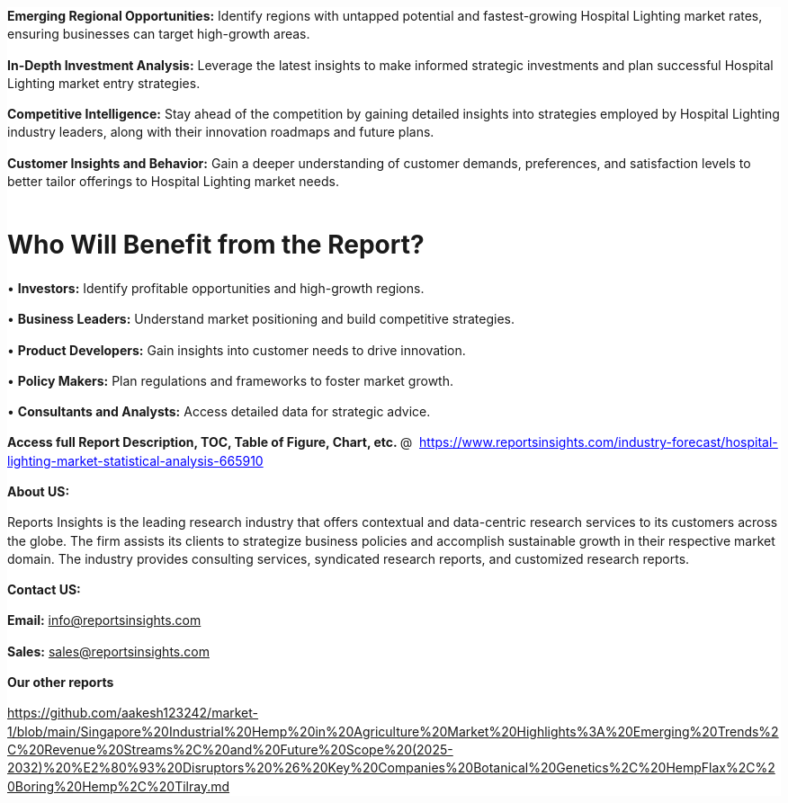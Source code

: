 <strong>Emerging Regional Opportunities:</strong>
Identify regions with untapped potential and fastest-growing Hospital Lighting market rates, ensuring businesses can target high-growth areas.

<strong>In-Depth Investment Analysis:</strong>
Leverage the latest insights to make informed strategic investments and plan successful Hospital Lighting market entry strategies.

<strong>Competitive Intelligence:</strong>
Stay ahead of the competition by gaining detailed insights into strategies employed by Hospital Lighting industry leaders, along with their innovation roadmaps and future plans.

<strong>Customer Insights and Behavior:</strong>
Gain a deeper understanding of customer demands, preferences, and satisfaction levels to better tailor offerings to Hospital Lighting market needs.

# <strong>Who Will Benefit from the Report?</strong>

• <strong>Investors:</strong> Identify profitable opportunities and high-growth regions.

• <strong>Business Leaders:</strong> Understand market positioning and build competitive strategies.

• <strong>Product Developers:</strong> Gain insights into customer needs to drive innovation.

• <strong>Policy Makers:</strong> Plan regulations and frameworks to foster market growth.

• <strong>Consultants and Analysts:</strong> Access detailed data for strategic advice.
</ul>
<strong>Access full Report Description, TOC, Table of Figure, Chart, etc. </strong>@  <a href=https://www.reportsinsights.com/industry-forecast/hospital-lighting-market-statistical-analysis-665910 style=color:#0000ff;>https://www.reportsinsights.com/industry-forecast/hospital-lighting-market-statistical-analysis-665910</a></font>

<strong><strong>About US</strong>:</strong>

Reports Insights is the leading research industry that offers contextual and data-centric research services to its customers across the globe. The firm assists its clients to strategize business policies and accomplish sustainable growth in their respective market domain. The industry provides consulting services, syndicated research reports, and customized research reports.

<strong>Contact US:</strong>

<p class=""""><b>Email:</b> <a href=mailto:info@reportsinsights.com>info@reportsinsights.com</a></p>
<p class=""""><b>Sales:</b> <a href=mailto:sales@reportsinsights.com>sales@reportsinsights.com</a></p>

<strong>Our other reports</strong>

<a href=https://github.com/aakesh123242/market-1/blob/main/Singapore%20Industrial%20Hemp%20in%20Agriculture%20Market%20Highlights%3A%20Emerging%20Trends%2C%20Revenue%20Streams%2C%20and%20Future%20Scope%20(2025-2032)%20%E2%80%93%20Disruptors%20%26%20Key%20Companies%20Botanical%20Genetics%2C%20HempFlax%2C%20Boring%20Hemp%2C%20Tilray.md>https://github.com/aakesh123242/market-1/blob/main/Singapore%20Industrial%20Hemp%20in%20Agriculture%20Market%20Highlights%3A%20Emerging%20Trends%2C%20Revenue%20Streams%2C%20and%20Future%20Scope%20(2025-2032)%20%E2%80%93%20Disruptors%20%26%20Key%20Companies%20Botanical%20Genetics%2C%20HempFlax%2C%20Boring%20Hemp%2C%20Tilray.md</a>
